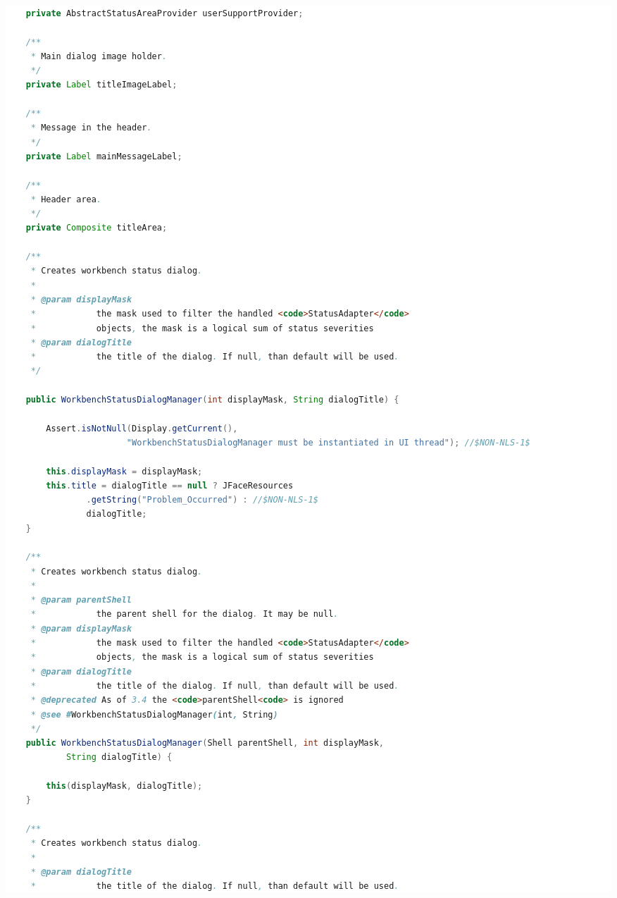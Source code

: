 ```java
	private AbstractStatusAreaProvider userSupportProvider;

	/**
	 * Main dialog image holder.
	 */
	private Label titleImageLabel;

	/**
	 * Message in the header.
	 */
	private Label mainMessageLabel;

	/**
	 * Header area.
	 */
	private Composite titleArea;

	/**
	 * Creates workbench status dialog.
	 * 
	 * @param displayMask
	 *            the mask used to filter the handled <code>StatusAdapter</code>
	 *            objects, the mask is a logical sum of status severities
	 * @param dialogTitle
	 *            the title of the dialog. If null, than default will be used.
	 */
	
	public WorkbenchStatusDialogManager(int displayMask, String dialogTitle) {
		
		Assert.isNotNull(Display.getCurrent(),
						"WorkbenchStatusDialogManager must be instantiated in UI thread"); //$NON-NLS-1$

		this.displayMask = displayMask;
		this.title = dialogTitle == null ? JFaceResources
				.getString("Problem_Occurred") : //$NON-NLS-1$
				dialogTitle;
	}
	
	/**
	 * Creates workbench status dialog.
	 * 
	 * @param parentShell
	 *            the parent shell for the dialog. It may be null.
	 * @param displayMask
	 *            the mask used to filter the handled <code>StatusAdapter</code>
	 *            objects, the mask is a logical sum of status severities
	 * @param dialogTitle
	 *            the title of the dialog. If null, than default will be used.
	 * @deprecated As of 3.4 the <code>parentShell<code> is ignored
	 * @see #WorkbenchStatusDialogManager(int, String)
	 */
	public WorkbenchStatusDialogManager(Shell parentShell, int displayMask,
			String dialogTitle) {

		this(displayMask, dialogTitle);
	}

	/**
	 * Creates workbench status dialog.
	 * 
	 * @param dialogTitle
	 *            the title of the dialog. If null, than default will be used.
```